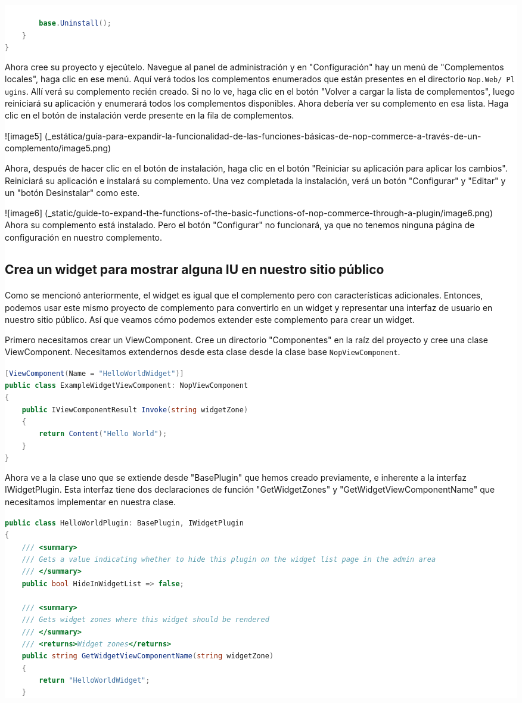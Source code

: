 ```cs

        base.Uninstall();
    }
}
```

Ahora cree su proyecto y ejecútelo. Navegue al panel de administración y en "Configuración" hay un menú de "Complementos locales", haga clic en ese menú. Aquí verá todos los complementos enumerados que están presentes en el directorio `Nop.Web/ Plugins`. Allí verá su complemento recién creado. Si no lo ve, haga clic en el botón "Volver a cargar la lista de complementos", luego reiniciará su aplicación y enumerará todos los complementos disponibles. Ahora debería ver su complemento en esa lista. Haga clic en el botón de instalación verde presente en la fila de complementos.

![image5] (_estática/guía-para-expandir-la-funcionalidad-de-las-funciones-básicas-de-nop-commerce-a-través-de-un-complemento/image5.png)

Ahora, después de hacer clic en el botón de instalación, haga clic en el botón "Reiniciar su aplicación para aplicar los cambios". Reiniciará su aplicación e instalará su complemento. Una vez completada la instalación, verá un botón "Configurar" y "Editar" y un "botón Desinstalar" como este.

![image6] (_static/guide-to-expand-the-functions-of-the-basic-functions-of-nop-commerce-through-a-plugin/image6.png) Ahora su complemento está instalado. Pero el botón "Configurar" no funcionará, ya que no tenemos ninguna página de configuración en nuestro complemento.

## Crea un widget para mostrar alguna IU en nuestro sitio público

Como se mencionó anteriormente, el widget es igual que el complemento pero con características adicionales. Entonces, podemos usar este mismo proyecto de complemento para convertirlo en un widget y representar una interfaz de usuario en nuestro sitio público. Así que veamos cómo podemos extender este complemento para crear un widget.

Primero necesitamos crear un ViewComponent. Cree un directorio "Componentes" en la raíz del proyecto y cree una clase ViewComponent. Necesitamos extendernos desde esta clase desde la clase base `NopViewComponent`.

```cs
[ViewComponent(Name = "HelloWorldWidget")]
public class ExampleWidgetViewComponent: NopViewComponent
{
    public IViewComponentResult Invoke(string widgetZone)
    {
        return Content("Hello World");
    }
}
```

Ahora ve a la clase uno que se extiende desde "BasePlugin" que hemos creado previamente, e inherente a la interfaz IWidgetPlugin. Esta interfaz tiene dos declaraciones de función "GetWidgetZones" y "GetWidgetViewComponentName" que necesitamos implementar en nuestra clase.

```cs
public class HelloWorldPlugin: BasePlugin, IWidgetPlugin
{
    /// <summary>
    /// Gets a value indicating whether to hide this plugin on the widget list page in the admin area
    /// </summary>
    public bool HideInWidgetList => false;

    /// <summary>
    /// Gets widget zones where this widget should be rendered
    /// </summary>
    /// <returns>Widget zones</returns>
    public string GetWidgetViewComponentName(string widgetZone)
    {
        return "HelloWorldWidget";
    }

```
